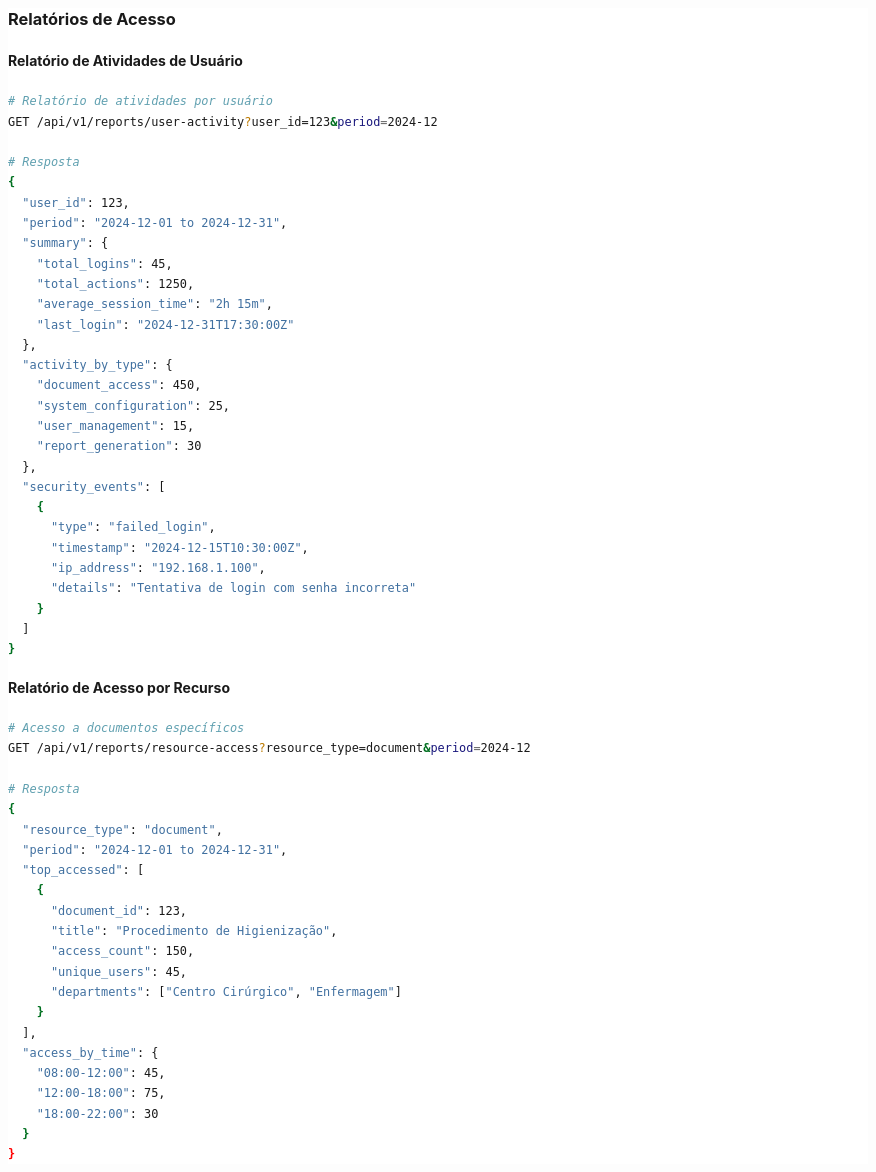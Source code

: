 ### Relatórios de Acesso

#### Relatório de Atividades de Usuário
```bash
# Relatório de atividades por usuário
GET /api/v1/reports/user-activity?user_id=123&period=2024-12

# Resposta
{
  "user_id": 123,
  "period": "2024-12-01 to 2024-12-31",
  "summary": {
    "total_logins": 45,
    "total_actions": 1250,
    "average_session_time": "2h 15m",
    "last_login": "2024-12-31T17:30:00Z"
  },
  "activity_by_type": {
    "document_access": 450,
    "system_configuration": 25,
    "user_management": 15,
    "report_generation": 30
  },
  "security_events": [
    {
      "type": "failed_login",
      "timestamp": "2024-12-15T10:30:00Z",
      "ip_address": "192.168.1.100",
      "details": "Tentativa de login com senha incorreta"
    }
  ]
}
```

#### Relatório de Acesso por Recurso
```bash
# Acesso a documentos específicos
GET /api/v1/reports/resource-access?resource_type=document&period=2024-12

# Resposta
{
  "resource_type": "document",
  "period": "2024-12-01 to 2024-12-31",
  "top_accessed": [
    {
      "document_id": 123,
      "title": "Procedimento de Higienização",
      "access_count": 150,
      "unique_users": 45,
      "departments": ["Centro Cirúrgico", "Enfermagem"]
    }
  ],
  "access_by_time": {
    "08:00-12:00": 45,
    "12:00-18:00": 75,
    "18:00-22:00": 30
  }
}
```
